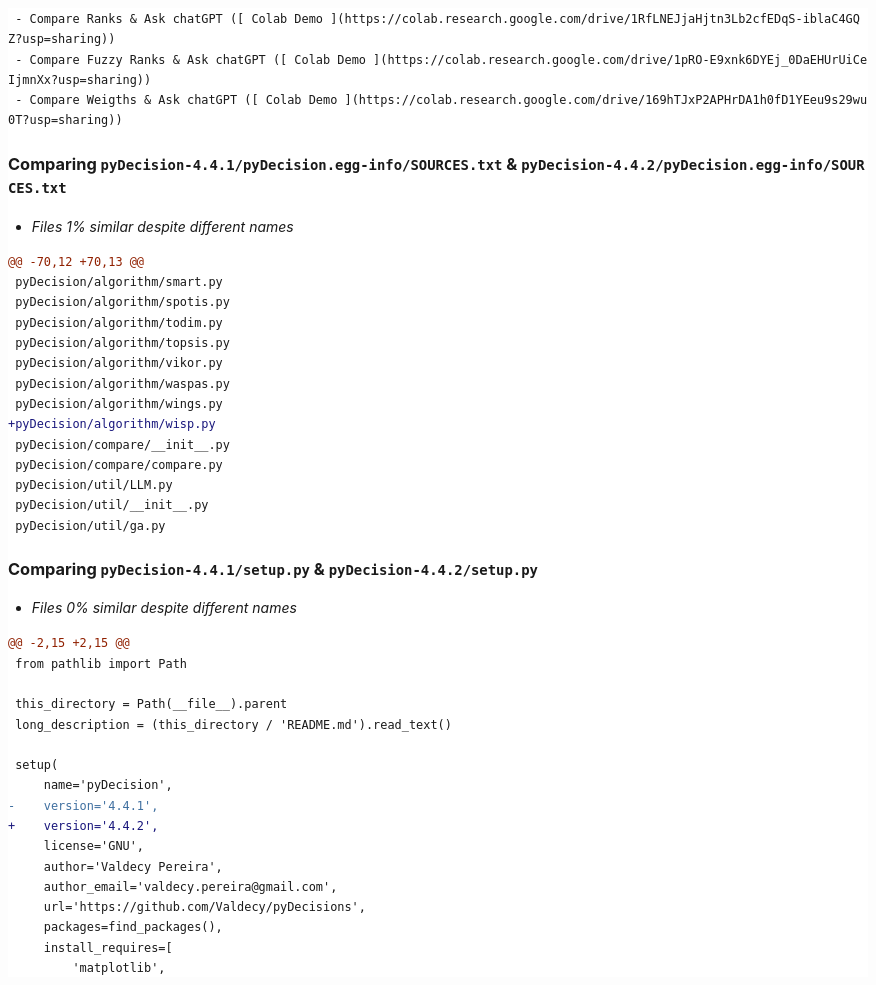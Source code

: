 ```diff
 - Compare Ranks & Ask chatGPT ([ Colab Demo ](https://colab.research.google.com/drive/1RfLNEJjaHjtn3Lb2cfEDqS-iblaC4GQZ?usp=sharing))
 - Compare Fuzzy Ranks & Ask chatGPT ([ Colab Demo ](https://colab.research.google.com/drive/1pRO-E9xnk6DYEj_0DaEHUrUiCeIjmnXx?usp=sharing))
 - Compare Weigths & Ask chatGPT ([ Colab Demo ](https://colab.research.google.com/drive/169hTJxP2APHrDA1h0fD1YEeu9s29wu0T?usp=sharing))
```

### Comparing `pyDecision-4.4.1/pyDecision.egg-info/SOURCES.txt` & `pyDecision-4.4.2/pyDecision.egg-info/SOURCES.txt`

 * *Files 1% similar despite different names*

```diff
@@ -70,12 +70,13 @@
 pyDecision/algorithm/smart.py
 pyDecision/algorithm/spotis.py
 pyDecision/algorithm/todim.py
 pyDecision/algorithm/topsis.py
 pyDecision/algorithm/vikor.py
 pyDecision/algorithm/waspas.py
 pyDecision/algorithm/wings.py
+pyDecision/algorithm/wisp.py
 pyDecision/compare/__init__.py
 pyDecision/compare/compare.py
 pyDecision/util/LLM.py
 pyDecision/util/__init__.py
 pyDecision/util/ga.py
```

### Comparing `pyDecision-4.4.1/setup.py` & `pyDecision-4.4.2/setup.py`

 * *Files 0% similar despite different names*

```diff
@@ -2,15 +2,15 @@
 from pathlib import Path
 
 this_directory = Path(__file__).parent
 long_description = (this_directory / 'README.md').read_text()
 
 setup(
     name='pyDecision',
-    version='4.4.1',
+    version='4.4.2',
     license='GNU',
     author='Valdecy Pereira',
     author_email='valdecy.pereira@gmail.com',
     url='https://github.com/Valdecy/pyDecisions',
     packages=find_packages(),
     install_requires=[
         'matplotlib',
```

